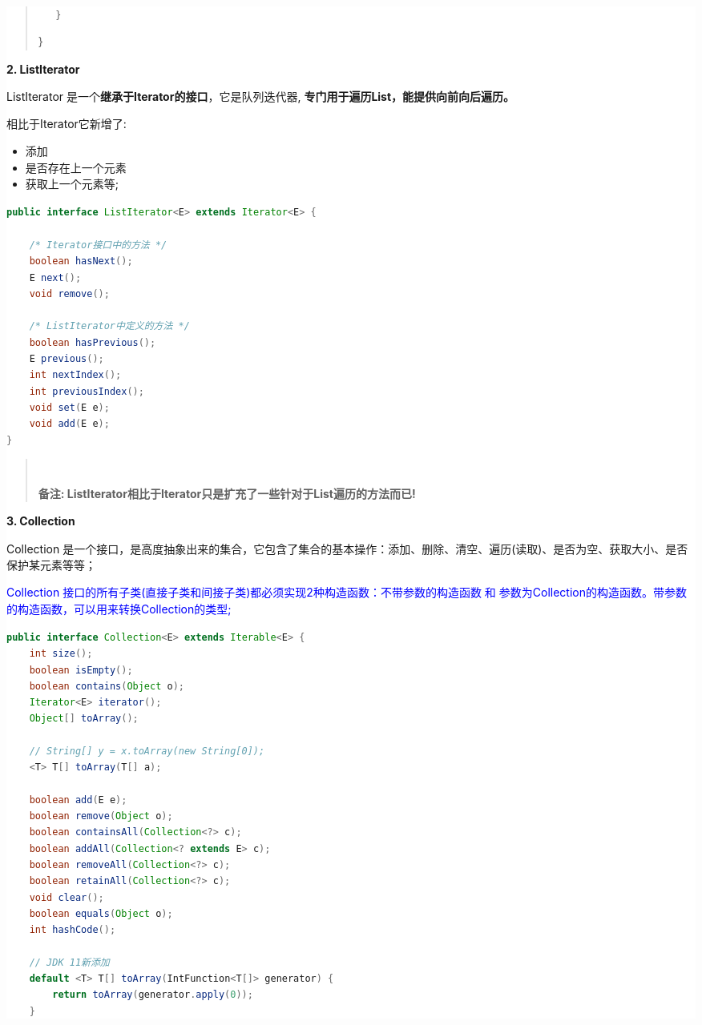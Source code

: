 >        }
>    
>    }
>    ```

**2. ListIterator**

ListIterator 是一个**继承于Iterator的接口**，它是队列迭代器, **专门用于遍历List，能提供向前向后遍历。**

相比于Iterator它新增了: 

-   添加
-   是否存在上一个元素
-   获取上一个元素等;

```java
public interface ListIterator<E> extends Iterator<E> {
    
    /* Iterator接口中的方法 */
    boolean hasNext();
    E next();
    void remove();
    
    /* ListIterator中定义的方法 */
    boolean hasPrevious();
    E previous();
    int nextIndex();
    int previousIndex();
    void set(E e);
    void add(E e);
}
```

><br/>
>
>**备注: ListIterator相比于Iterator只是扩充了一些针对于List遍历的方法而已!**

**3. Collection**

Collection 是一个接口，是高度抽象出来的集合，它包含了集合的基本操作：添加、删除、清空、遍历(读取)、是否为空、获取大小、是否保护某元素等等；

<font color="#0000ff">Collection 接口的所有子类(直接子类和间接子类)都必须实现2种构造函数：不带参数的构造函数 和 参数为Collection的构造函数。带参数的构造函数，可以用来转换Collection的类型;</font>

```java
public interface Collection<E> extends Iterable<E> { 
    int size(); 
    boolean isEmpty(); 
    boolean contains(Object o); 
    Iterator<E> iterator(); 
    Object[] toArray();
    
    // String[] y = x.toArray(new String[0]);
    <T> T[] toArray(T[] a); 

    boolean add(E e); 
    boolean remove(Object o); 
    boolean containsAll(Collection<?> c); 
    boolean addAll(Collection<? extends E> c); 
    boolean removeAll(Collection<?> c); 
    boolean retainAll(Collection<?> c); 
    void clear(); 
    boolean equals(Object o); 
    int hashCode(); 
    
    // JDK 11新添加
    default <T> T[] toArray(IntFunction<T[]> generator) { 
        return toArray(generator.apply(0));
    }
```